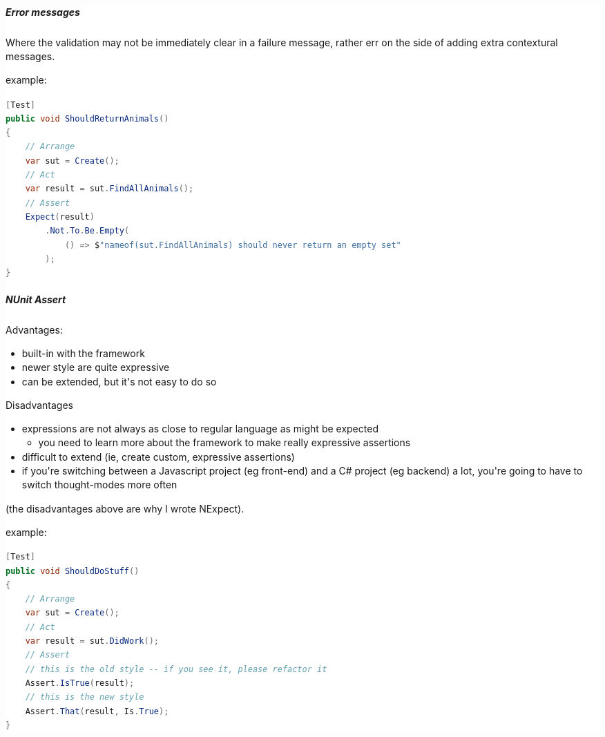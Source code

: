 ##### Error messages

Where the validation may not be immediately clear in a failure message, rather
err on the side of adding extra contextural messages.

example:

```csharp
[Test]
public void ShouldReturnAnimals()
{
    // Arrange
    var sut = Create();
    // Act
    var result = sut.FindAllAnimals();
    // Assert
    Expect(result)
        .Not.To.Be.Empty(
            () => $"nameof(sut.FindAllAnimals) should never return an empty set"
        );
}
```

##### NUnit Assert

Advantages:

- built-in with the framework
- newer style are quite expressive
- can be extended, but it's not easy to do so

Disadvantages
- expressions are not always as close to regular language as might be expected
    - you need to learn more about the framework to make really expressive assertions
- difficult to extend (ie, create custom, expressive assertions)
- if you're switching between a Javascript project (eg front-end) and a C# project (eg
    backend) a lot, you're going to have to switch thought-modes more often

(the disadvantages above are why I wrote NExpect).

example:

```csharp
[Test]
public void ShouldDoStuff()
{
    // Arrange
    var sut = Create();
    // Act
    var result = sut.DidWork();
    // Assert
    // this is the old style -- if you see it, please refactor it
    Assert.IsTrue(result);
    // this is the new style
    Assert.That(result, Is.True);
}
```
